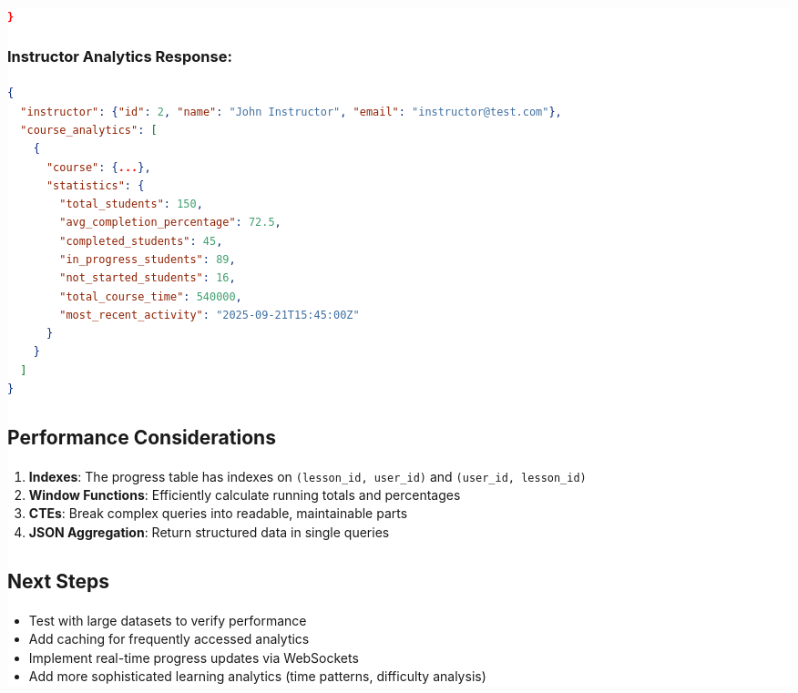```json
}
```

### Instructor Analytics Response:
```json
{
  "instructor": {"id": 2, "name": "John Instructor", "email": "instructor@test.com"},
  "course_analytics": [
    {
      "course": {...},
      "statistics": {
        "total_students": 150,
        "avg_completion_percentage": 72.5,
        "completed_students": 45,
        "in_progress_students": 89,
        "not_started_students": 16,
        "total_course_time": 540000,
        "most_recent_activity": "2025-09-21T15:45:00Z"
      }
    }
  ]
}
```

## Performance Considerations

1. **Indexes**: The progress table has indexes on `(lesson_id, user_id)` and `(user_id, lesson_id)`
2. **Window Functions**: Efficiently calculate running totals and percentages
3. **CTEs**: Break complex queries into readable, maintainable parts
4. **JSON Aggregation**: Return structured data in single queries

## Next Steps

- Test with large datasets to verify performance
- Add caching for frequently accessed analytics
- Implement real-time progress updates via WebSockets
- Add more sophisticated learning analytics (time patterns, difficulty analysis)